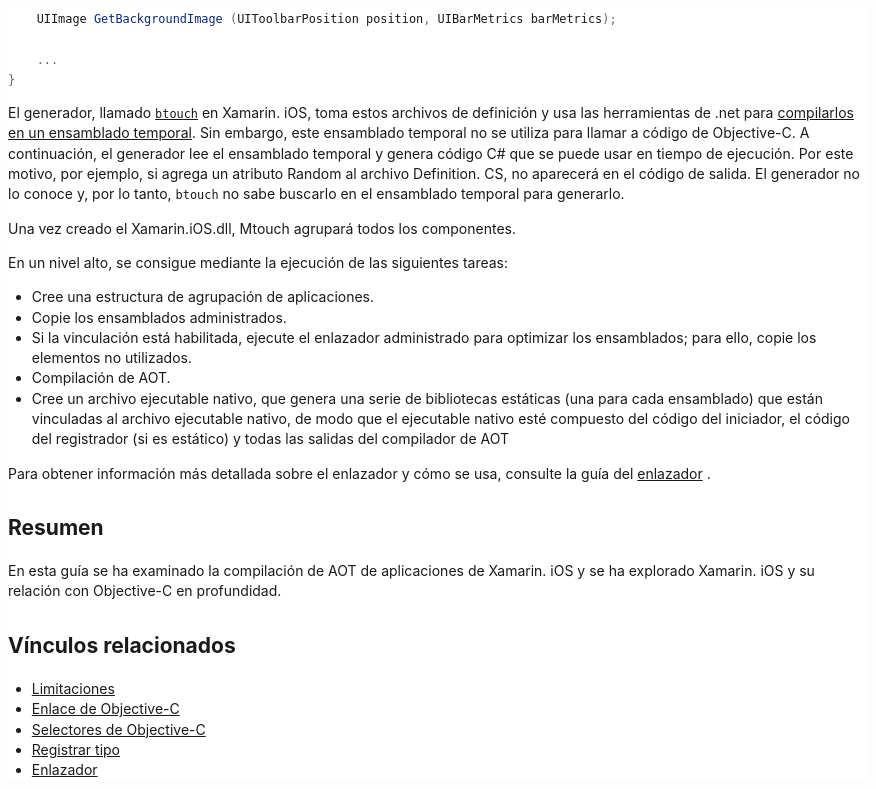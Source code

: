 ```csharp
    UIImage GetBackgroundImage (UIToolbarPosition position, UIBarMetrics barMetrics);

    ...
}
```

El generador, llamado [`btouch`](https://github.com/xamarin/xamarin-macios/blob/master/src/btouch.cs) en Xamarin. iOS, toma estos archivos de definición y usa las herramientas de .net para [compilarlos en un ensamblado temporal](https://github.com/xamarin/xamarin-macios/blob/master/src/btouch.cs#L318). Sin embargo, este ensamblado temporal no se utiliza para llamar a código de Objective-C. A continuación, el generador lee el ensamblado temporal y genera código C# que se puede usar en tiempo de ejecución.
Por este motivo, por ejemplo, si agrega un atributo Random al archivo Definition. CS, no aparecerá en el código de salida. El generador no lo conoce y, por lo tanto, `btouch` no sabe buscarlo en el ensamblado temporal para generarlo.

Una vez creado el Xamarin.iOS.dll, Mtouch agrupará todos los componentes.

En un nivel alto, se consigue mediante la ejecución de las siguientes tareas:

- Cree una estructura de agrupación de aplicaciones.
- Copie los ensamblados administrados.
- Si la vinculación está habilitada, ejecute el enlazador administrado para optimizar los ensamblados; para ello, copie los elementos no utilizados.
- Compilación de AOT.
- Cree un archivo ejecutable nativo, que genera una serie de bibliotecas estáticas (una para cada ensamblado) que están vinculadas al archivo ejecutable nativo, de modo que el ejecutable nativo esté compuesto del código del iniciador, el código del registrador (si es estático) y todas las salidas del compilador de AOT

Para obtener información más detallada sobre el enlazador y cómo se usa, consulte la guía del [enlazador](~/ios/deploy-test/linker.md) .

## <a name="summary"></a>Resumen

En esta guía se ha examinado la compilación de AOT de aplicaciones de Xamarin. iOS y se ha explorado Xamarin. iOS y su relación con Objective-C en profundidad.

## <a name="related-links"></a>Vínculos relacionados

- [Limitaciones](~/ios/internals/limitations.md)
- [Enlace de Objective-C](~/cross-platform/macios/binding/overview.md)
- [Selectores de Objective-C](~/ios/internals/objective-c-selectors.md)
- [Registrar tipo](~/ios/internals/registrar.md)
- [Enlazador](~/ios/deploy-test/linker.md)